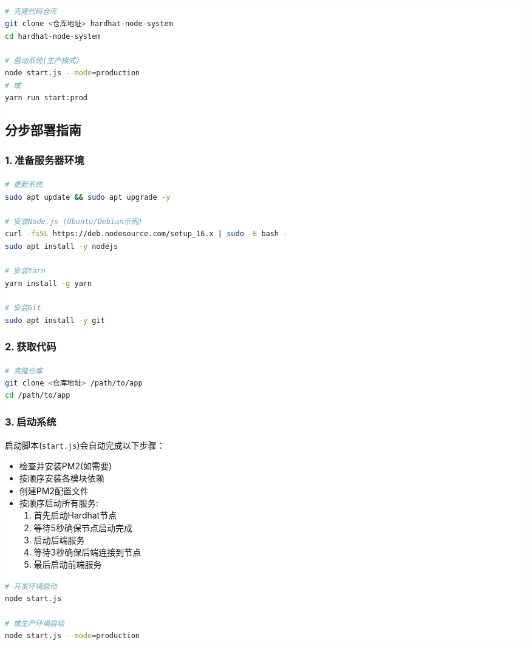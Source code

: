 ```bash
# 克隆代码仓库
git clone <仓库地址> hardhat-node-system
cd hardhat-node-system

# 启动系统(生产模式)
node start.js --mode=production
# 或
yarn run start:prod
```

## 分步部署指南

### 1. 准备服务器环境

```bash
# 更新系统
sudo apt update && sudo apt upgrade -y

# 安装Node.js (Ubuntu/Debian示例)
curl -fsSL https://deb.nodesource.com/setup_16.x | sudo -E bash -
sudo apt install -y nodejs

# 安装Yarn
yarn install -g yarn

# 安装Git
sudo apt install -y git
```

### 2. 获取代码

```bash
# 克隆仓库
git clone <仓库地址> /path/to/app
cd /path/to/app
```

### 3. 启动系统

启动脚本(`start.js`)会自动完成以下步骤：

- 检查并安装PM2(如需要)
- 按顺序安装各模块依赖
- 创建PM2配置文件
- 按顺序启动所有服务:
  1. 首先启动Hardhat节点
  2. 等待5秒确保节点启动完成
  3. 启动后端服务
  4. 等待3秒确保后端连接到节点
  5. 最后启动前端服务

```bash
# 开发环境启动
node start.js

# 或生产环境启动
node start.js --mode=production
```
